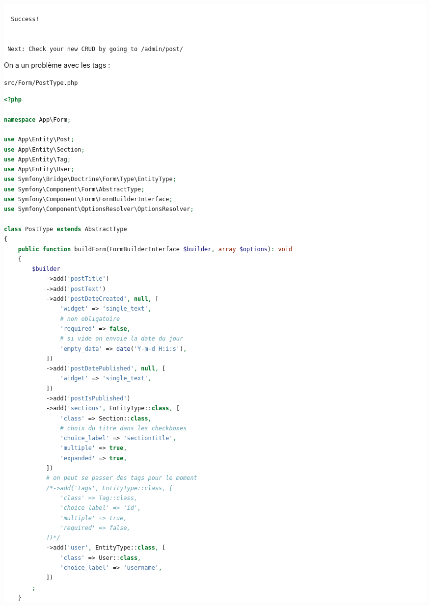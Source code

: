 ```bash

  Success!


 Next: Check your new CRUD by going to /admin/post/

```

On a un problème avec les tags :

`src/Form/PostType.php`

```php
<?php

namespace App\Form;

use App\Entity\Post;
use App\Entity\Section;
use App\Entity\Tag;
use App\Entity\User;
use Symfony\Bridge\Doctrine\Form\Type\EntityType;
use Symfony\Component\Form\AbstractType;
use Symfony\Component\Form\FormBuilderInterface;
use Symfony\Component\OptionsResolver\OptionsResolver;

class PostType extends AbstractType
{
    public function buildForm(FormBuilderInterface $builder, array $options): void
    {
        $builder
            ->add('postTitle')
            ->add('postText')
            ->add('postDateCreated', null, [
                'widget' => 'single_text',
                # non obligatoire
                'required' => false,
                # si vide on envoie la date du jour
                'empty_data' => date('Y-m-d H:i:s'),
            ])
            ->add('postDatePublished', null, [
                'widget' => 'single_text',
            ])
            ->add('postIsPublished')
            ->add('sections', EntityType::class, [
                'class' => Section::class,
                # choix du titre dans les checkboxes
                'choice_label' => 'sectionTitle',
                'multiple' => true,
                'expanded' => true,
            ])
            # on peut se passer des tags pour le moment
            /*->add('tags', EntityType::class, [
                'class' => Tag::class,
                'choice_label' => 'id',
                'multiple' => true,
                'required' => false,
            ])*/
            ->add('user', EntityType::class, [
                'class' => User::class,
                'choice_label' => 'username',
            ])
        ;
    }
```